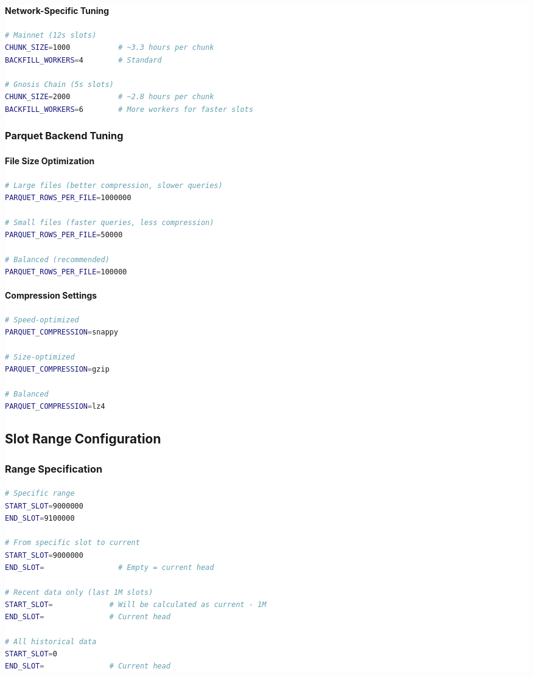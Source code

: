 #### Network-Specific Tuning

```bash
# Mainnet (12s slots)
CHUNK_SIZE=1000           # ~3.3 hours per chunk
BACKFILL_WORKERS=4        # Standard

# Gnosis Chain (5s slots)  
CHUNK_SIZE=2000           # ~2.8 hours per chunk
BACKFILL_WORKERS=6        # More workers for faster slots
```

### Parquet Backend Tuning

#### File Size Optimization
```bash
# Large files (better compression, slower queries)
PARQUET_ROWS_PER_FILE=1000000

# Small files (faster queries, less compression)
PARQUET_ROWS_PER_FILE=50000

# Balanced (recommended)
PARQUET_ROWS_PER_FILE=100000
```

#### Compression Settings
```bash
# Speed-optimized
PARQUET_COMPRESSION=snappy

# Size-optimized  
PARQUET_COMPRESSION=gzip

# Balanced
PARQUET_COMPRESSION=lz4
```

## Slot Range Configuration

### Range Specification

```bash
# Specific range
START_SLOT=9000000
END_SLOT=9100000

# From specific slot to current
START_SLOT=9000000
END_SLOT=                 # Empty = current head

# Recent data only (last 1M slots)
START_SLOT=             # Will be calculated as current - 1M
END_SLOT=               # Current head

# All historical data
START_SLOT=0
END_SLOT=               # Current head
```
